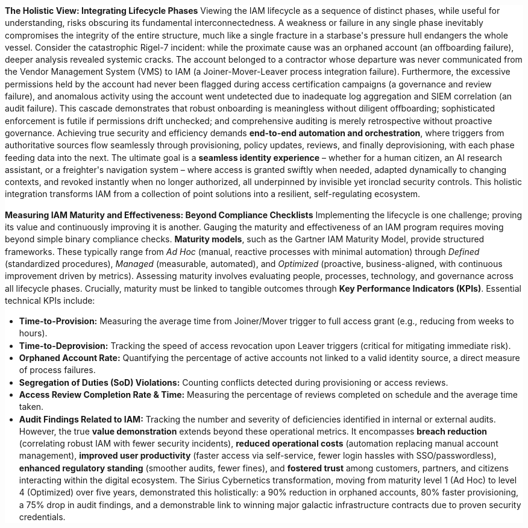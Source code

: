 **The Holistic View: Integrating Lifecycle Phases**
Viewing the IAM lifecycle as a sequence of distinct phases, while useful for understanding, risks obscuring its fundamental interconnectedness. A weakness or failure in any single phase inevitably compromises the integrity of the entire structure, much like a single fracture in a starbase's pressure hull endangers the whole vessel. Consider the catastrophic Rigel-7 incident: while the proximate cause was an orphaned account (an offboarding failure), deeper analysis revealed systemic cracks. The account belonged to a contractor whose departure was never communicated from the Vendor Management System (VMS) to IAM (a Joiner-Mover-Leaver process integration failure). Furthermore, the excessive permissions held by the account had never been flagged during access certification campaigns (a governance and review failure), and anomalous activity using the account went undetected due to inadequate log aggregation and SIEM correlation (an audit failure). This cascade demonstrates that robust onboarding is meaningless without diligent offboarding; sophisticated enforcement is futile if permissions drift unchecked; and comprehensive auditing is merely retrospective without proactive governance. Achieving true security and efficiency demands **end-to-end automation and orchestration**, where triggers from authoritative sources flow seamlessly through provisioning, policy updates, reviews, and finally deprovisioning, with each phase feeding data into the next. The ultimate goal is a **seamless identity experience** – whether for a human citizen, an AI research assistant, or a freighter's navigation system – where access is granted swiftly when needed, adapted dynamically to changing contexts, and revoked instantly when no longer authorized, all underpinned by invisible yet ironclad security controls. This holistic integration transforms IAM from a collection of point solutions into a resilient, self-regulating ecosystem.

**Measuring IAM Maturity and Effectiveness: Beyond Compliance Checklists**
Implementing the lifecycle is one challenge; proving its value and continuously improving it is another. Gauging the maturity and effectiveness of an IAM program requires moving beyond simple binary compliance checks. **Maturity models**, such as the Gartner IAM Maturity Model, provide structured frameworks. These typically range from *Ad Hoc* (manual, reactive processes with minimal automation) through *Defined* (standardized procedures), *Managed* (measurable, automated), and *Optimized* (proactive, business-aligned, with continuous improvement driven by metrics). Assessing maturity involves evaluating people, processes, technology, and governance across all lifecycle phases. Crucially, maturity must be linked to tangible outcomes through **Key Performance Indicators (KPIs)**. Essential technical KPIs include:
*   **Time-to-Provision:** Measuring the average time from Joiner/Mover trigger to full access grant (e.g., reducing from weeks to hours).
*   **Time-to-Deprovision:** Tracking the speed of access revocation upon Leaver triggers (critical for mitigating immediate risk).
*   **Orphaned Account Rate:** Quantifying the percentage of active accounts not linked to a valid identity source, a direct measure of process failures.
*   **Segregation of Duties (SoD) Violations:** Counting conflicts detected during provisioning or access reviews.
*   **Access Review Completion Rate & Time:** Measuring the percentage of reviews completed on schedule and the average time taken.
*   **Audit Findings Related to IAM:** Tracking the number and severity of deficiencies identified in internal or external audits.
However, the true **value demonstration** extends beyond these operational metrics. It encompasses **breach reduction** (correlating robust IAM with fewer security incidents), **reduced operational costs** (automation replacing manual account management), **improved user productivity** (faster access via self-service, fewer login hassles with SSO/passwordless), **enhanced regulatory standing** (smoother audits, fewer fines), and **fostered trust** among customers, partners, and citizens interacting within the digital ecosystem. The Sirius Cybernetics transformation, moving from maturity level 1 (Ad Hoc) to level 4 (Optimized) over five years, demonstrated this holistically: a 90% reduction in orphaned accounts, 80% faster provisioning, a 75% drop in audit findings, and a demonstrable link to winning major galactic infrastructure contracts due to proven security credentials.
